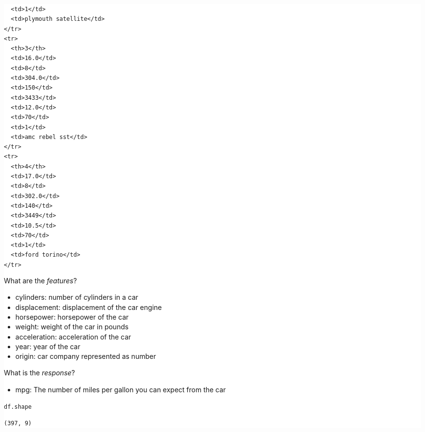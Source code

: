       <td>1</td>
      <td>plymouth satellite</td>
    </tr>
    <tr>
      <th>3</th>
      <td>16.0</td>
      <td>8</td>
      <td>304.0</td>
      <td>150</td>
      <td>3433</td>
      <td>12.0</td>
      <td>70</td>
      <td>1</td>
      <td>amc rebel sst</td>
    </tr>
    <tr>
      <th>4</th>
      <td>17.0</td>
      <td>8</td>
      <td>302.0</td>
      <td>140</td>
      <td>3449</td>
      <td>10.5</td>
      <td>70</td>
      <td>1</td>
      <td>ford torino</td>
    </tr>
  </tbody>
</table>
</div>



What are the *features*?

* cylinders: number of cylinders in a car
* displacement: displacement of the car engine
* horsepower: horsepower of the car
* weight: weight of the car in pounds
* acceleration: acceleration of the car
* year: year of the car
* origin: car company represented as number

What is the *response*?
* mpg: The number of miles per gallon you can expect from the car


```python
df.shape
```




    (397, 9)

